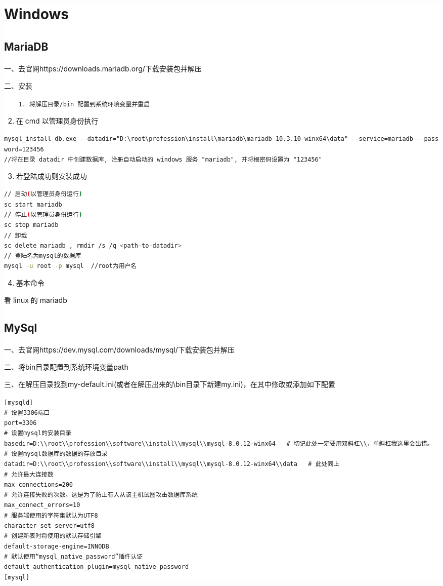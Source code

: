 # Windows



## MariaDB

一、去官网https://downloads.mariadb.org/下载安装包并解压

二、安装

  		1. 将解压目录/bin 配置到系统环境变量并重启

2. 在 cmd 以管理员身份执行

```
mysql_install_db.exe --datadir="D:\root\profession\install\mariadb\mariadb-10.3.10-winx64\data" --service=mariadb --password=123456
//将在目录 datadir 中创建数据库, 注册自动启动的 windows 服务 "mariadb", 并将根密码设置为 "123456"
```

3. 若登陆成功则安装成功

```sh
// 启动(以管理员身份运行)
sc start mariadb
// 停止(以管理员身份运行)
sc stop mariadb
// 卸载
sc delete mariadb , rmdir /s /q <path-to-datadir>
// 登陆名为mysql的数据库 
mysql -u root -p mysql	//root为用户名
```

4. 基本命令

看 linux 的 mariadb







## MySql

一、去官网https://dev.mysql.com/downloads/mysql/下载安装包并解压

二、将bin目录配置到系统环境变量path

三、在解压目录找到my-default.ini(或者在解压出来的\bin目录下新建my.ini)，在其中修改或添加如下配置

```
[mysqld]
# 设置3306端口
port=3306
# 设置mysql的安装目录
basedir=D:\\root\\profession\\software\\install\\mysql\\mysql-8.0.12-winx64   # 切记此处一定要用双斜杠\\，单斜杠我这里会出错。
# 设置mysql数据库的数据的存放目录
datadir=D:\\root\\profession\\software\\install\\mysql\\mysql-8.0.12-winx64\\data   # 此处同上
# 允许最大连接数
max_connections=200
# 允许连接失败的次数。这是为了防止有人从该主机试图攻击数据库系统
max_connect_errors=10
# 服务端使用的字符集默认为UTF8
character-set-server=utf8
# 创建新表时将使用的默认存储引擎
default-storage-engine=INNODB
# 默认使用“mysql_native_password”插件认证
default_authentication_plugin=mysql_native_password
[mysql]
```